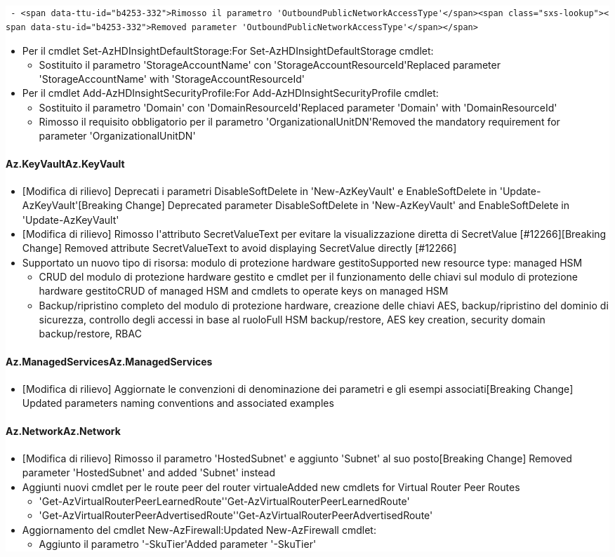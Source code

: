      - <span data-ttu-id="b4253-332">Rimosso il parametro 'OutboundPublicNetworkAccessType'</span><span class="sxs-lookup"><span data-stu-id="b4253-332">Removed parameter 'OutboundPublicNetworkAccessType'</span></span>
* <span data-ttu-id="b4253-333">Per il cmdlet Set-AzHDInsightDefaultStorage:</span><span class="sxs-lookup"><span data-stu-id="b4253-333">For Set-AzHDInsightDefaultStorage cmdlet:</span></span>
    - <span data-ttu-id="b4253-334">Sostituito il parametro 'StorageAccountName' con 'StorageAccountResourceId'</span><span class="sxs-lookup"><span data-stu-id="b4253-334">Replaced parameter 'StorageAccountName' with 'StorageAccountResourceId'</span></span>
* <span data-ttu-id="b4253-335">Per il cmdlet Add-AzHDInsightSecurityProfile:</span><span class="sxs-lookup"><span data-stu-id="b4253-335">For Add-AzHDInsightSecurityProfile cmdlet:</span></span>
    - <span data-ttu-id="b4253-336">Sostituito il parametro 'Domain' con 'DomainResourceId'</span><span class="sxs-lookup"><span data-stu-id="b4253-336">Replaced parameter 'Domain' with 'DomainResourceId'</span></span>
    - <span data-ttu-id="b4253-337">Rimosso il requisito obbligatorio per il parametro 'OrganizationalUnitDN'</span><span class="sxs-lookup"><span data-stu-id="b4253-337">Removed the mandatory requirement for parameter 'OrganizationalUnitDN'</span></span>

#### <a name="azkeyvault"></a><span data-ttu-id="b4253-338">Az.KeyVault</span><span class="sxs-lookup"><span data-stu-id="b4253-338">Az.KeyVault</span></span>
* <span data-ttu-id="b4253-339">[Modifica di rilievo] Deprecati i parametri DisableSoftDelete in 'New-AzKeyVault' e EnableSoftDelete in 'Update-AzKeyVault'</span><span class="sxs-lookup"><span data-stu-id="b4253-339">[Breaking Change] Deprecated parameter DisableSoftDelete in 'New-AzKeyVault' and EnableSoftDelete in 'Update-AzKeyVault'</span></span>
* <span data-ttu-id="b4253-340">[Modifica di rilievo] Rimosso l'attributo SecretValueText per evitare la visualizzazione diretta di SecretValue [#12266]</span><span class="sxs-lookup"><span data-stu-id="b4253-340">[Breaking Change] Removed attribute SecretValueText to avoid displaying SecretValue directly [#12266]</span></span>
* <span data-ttu-id="b4253-341">Supportato un nuovo tipo di risorsa: modulo di protezione hardware gestito</span><span class="sxs-lookup"><span data-stu-id="b4253-341">Supported new resource type: managed HSM</span></span>
    - <span data-ttu-id="b4253-342">CRUD del modulo di protezione hardware gestito e cmdlet per il funzionamento delle chiavi sul modulo di protezione hardware gestito</span><span class="sxs-lookup"><span data-stu-id="b4253-342">CRUD of managed HSM and cmdlets to operate keys on managed HSM</span></span>
    - <span data-ttu-id="b4253-343">Backup/ripristino completo del modulo di protezione hardware, creazione delle chiavi AES, backup/ripristino del dominio di sicurezza, controllo degli accessi in base al ruolo</span><span class="sxs-lookup"><span data-stu-id="b4253-343">Full HSM backup/restore, AES key creation, security domain backup/restore, RBAC</span></span>

#### <a name="azmanagedservices"></a><span data-ttu-id="b4253-344">Az.ManagedServices</span><span class="sxs-lookup"><span data-stu-id="b4253-344">Az.ManagedServices</span></span>
* <span data-ttu-id="b4253-345">[Modifica di rilievo] Aggiornate le convenzioni di denominazione dei parametri e gli esempi associati</span><span class="sxs-lookup"><span data-stu-id="b4253-345">[Breaking Change] Updated parameters naming conventions and associated examples</span></span>

#### <a name="aznetwork"></a><span data-ttu-id="b4253-346">Az.Network</span><span class="sxs-lookup"><span data-stu-id="b4253-346">Az.Network</span></span>
* <span data-ttu-id="b4253-347">[Modifica di rilievo] Rimosso il parametro 'HostedSubnet' e aggiunto 'Subnet' al suo posto</span><span class="sxs-lookup"><span data-stu-id="b4253-347">[Breaking Change] Removed parameter 'HostedSubnet' and added 'Subnet' instead</span></span>
* <span data-ttu-id="b4253-348">Aggiunti nuovi cmdlet per le route peer del router virtuale</span><span class="sxs-lookup"><span data-stu-id="b4253-348">Added new cmdlets for Virtual Router Peer Routes</span></span>
    - <span data-ttu-id="b4253-349">'Get-AzVirtualRouterPeerLearnedRoute'</span><span class="sxs-lookup"><span data-stu-id="b4253-349">'Get-AzVirtualRouterPeerLearnedRoute'</span></span>
    - <span data-ttu-id="b4253-350">'Get-AzVirtualRouterPeerAdvertisedRoute'</span><span class="sxs-lookup"><span data-stu-id="b4253-350">'Get-AzVirtualRouterPeerAdvertisedRoute'</span></span>
* <span data-ttu-id="b4253-351">Aggiornamento del cmdlet New-AzFirewall:</span><span class="sxs-lookup"><span data-stu-id="b4253-351">Updated New-AzFirewall cmdlet:</span></span>
    - <span data-ttu-id="b4253-352">Aggiunto il parametro '-SkuTier'</span><span class="sxs-lookup"><span data-stu-id="b4253-352">Added parameter '-SkuTier'</span></span>